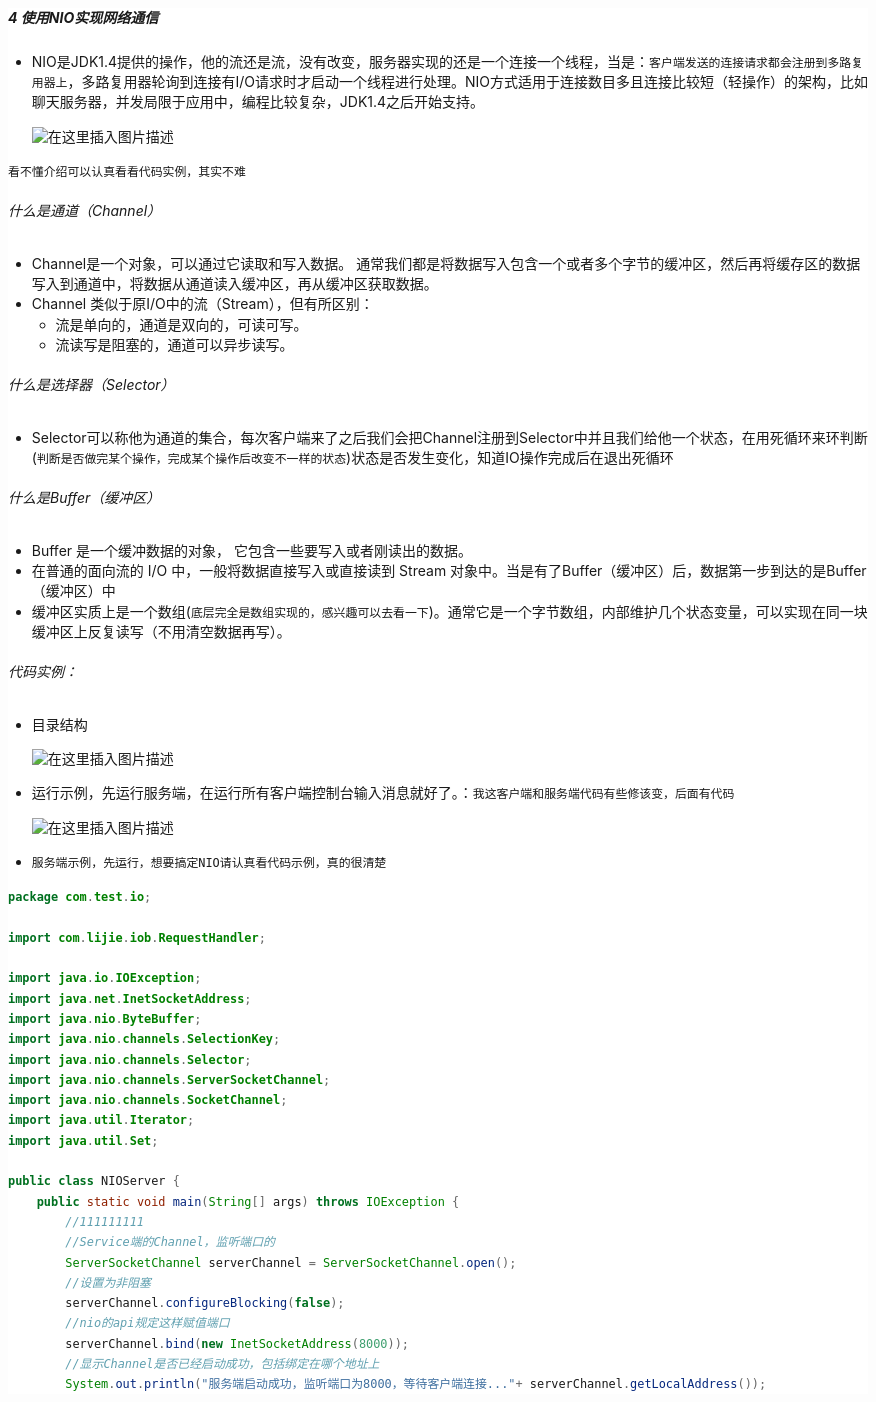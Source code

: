 

##### 4 使用NIO实现网络通信

- NIO是JDK1.4提供的操作，他的流还是流，没有改变，服务器实现的还是一个连接一个线程，当是：`客户端发送的连接请求都会注册到多路复用器上`，多路复用器轮询到连接有I/O请求时才启动一个线程进行处理。NIO方式适用于连接数目多且连接比较短（轻操作）的架构，比如聊天服务器，并发局限于应用中，编程比较复杂，JDK1.4之后开始支持。

  ![在这里插入图片描述](https://images.shiguangping.com/imgs/20200806103539)

`看不懂介绍可以认真看看代码实例，其实不难`



###### 什么是通道（Channel）

- Channel是一个对象，可以通过它读取和写入数据。 通常我们都是将数据写入包含一个或者多个字节的缓冲区，然后再将缓存区的数据写入到通道中，将数据从通道读入缓冲区，再从缓冲区获取数据。
- Channel 类似于原I/O中的流（Stream），但有所区别：
  - 流是单向的，通道是双向的，可读可写。
  - 流读写是阻塞的，通道可以异步读写。

###### 什么是选择器（Selector）

- Selector可以称他为通道的集合，每次客户端来了之后我们会把Channel注册到Selector中并且我们给他一个状态，在用死循环来环判断(`判断是否做完某个操作，完成某个操作后改变不一样的状态`)状态是否发生变化，知道IO操作完成后在退出死循环

###### 什么是Buffer（缓冲区）

- Buffer 是一个缓冲数据的对象， 它包含一些要写入或者刚读出的数据。
- 在普通的面向流的 I/O 中，一般将数据直接写入或直接读到 Stream 对象中。当是有了Buffer（缓冲区）后，数据第一步到达的是Buffer（缓冲区）中
- 缓冲区实质上是一个数组(`底层完全是数组实现的，感兴趣可以去看一下`)。通常它是一个字节数组，内部维护几个状态变量，可以实现在同一块缓冲区上反复读写（不用清空数据再写）。

###### 代码实例：

- 目录结构

  ![在这里插入图片描述](https://images.shiguangping.com/imgs/20200806103652)

- 运行示例，先运行服务端，在运行所有客户端控制台输入消息就好了。：`我这客户端和服务端代码有些修该变，后面有代码`

  ![在这里插入图片描述](https://images.shiguangping.com/imgs/20200806103709)

- `服务端示例，先运行，想要搞定NIO请认真看代码示例，真的很清楚`

```java
package com.test.io;

import com.lijie.iob.RequestHandler;

import java.io.IOException;
import java.net.InetSocketAddress;
import java.nio.ByteBuffer;
import java.nio.channels.SelectionKey;
import java.nio.channels.Selector;
import java.nio.channels.ServerSocketChannel;
import java.nio.channels.SocketChannel;
import java.util.Iterator;
import java.util.Set;

public class NIOServer {
    public static void main(String[] args) throws IOException {
        //111111111
        //Service端的Channel，监听端口的
        ServerSocketChannel serverChannel = ServerSocketChannel.open();
        //设置为非阻塞
        serverChannel.configureBlocking(false);
        //nio的api规定这样赋值端口
        serverChannel.bind(new InetSocketAddress(8000));
        //显示Channel是否已经启动成功，包括绑定在哪个地址上
        System.out.println("服务端启动成功，监听端口为8000，等待客户端连接..."+ serverChannel.getLocalAddress());

```